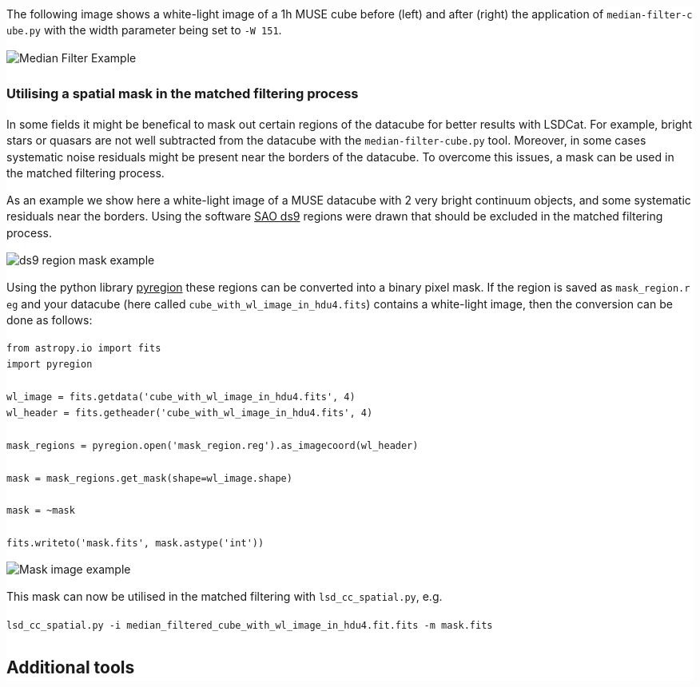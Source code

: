 The following image shows a white-light image of a 1h MUSE cube before
(left) and after (right) the application of `median-filter-cube.py`
with the width parameter being set to `-W 151`.

![Median Filter Example](./doc/median_filter_example.png)


### Utilising a spatial mask in the matched filtering process ###

In some fields it might be benefical to mask out certain regions of
the datacube for better results with LSDCat.  For example, bright
stars or quasars are not well subtracted from the datacube with the
`median-filter-cube.py` tool.  Moreover, in some cases systematic
noise residuals might be present near the borders of the datacube.  To
overcome this issues, a mask can be used in the matched filtering
process.

As an example we show here a white-light image of a MUSE datacube with
2 very bright continuum objects, and some systematic residuals near
the borders. Using the
software [SAO ds9](http://ds9.si.edu/site/Home.html) regions were
drawn that should be excluded in the matched filtering process.


![ds9 region mask example](./doc/ds9.png)


Using the python
library [pyregion](https://github.com/astropy/pyregion) these regions
can be converted into a binary pixel mask.  If the region is saved as
`mask_region.reg` and your datacube (here called
`cube_with_wl_image_in_hdu4.fits`) contains a white-light image, then
the conversion can be done as follows:

	from astropy.io import fits
	import pyregion

	wl_image = fits.getdata('cube_with_wl_image_in_hdu4.fits', 4)
	wl_header = fits.getheader('cube_with_wl_image_in_hdu4.fits', 4)

	mask_regions = pyregion.open('mask_region.reg').as_imagecoord(wl_header)

	mask = mask_regions.get_mask(shape=wl_image.shape)

	mask = ~mask

	fits.writeto('mask.fits', mask.astype('int'))

![Mask image example](doc/mask_image.png)

This mask can now be utilised in the matched filtering with
`lsd_cc_spatial.py`, e.g.

	lsd_cc_spatial.py -i median_filtered_cube_with_wl_image_in_hdu4.fit.fits -m mask.fits


## Additional tools ##
